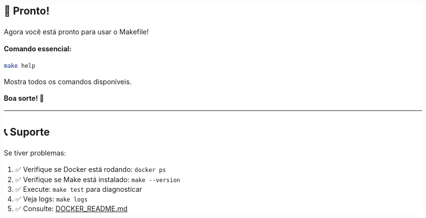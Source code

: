 ## 🎉 Pronto!

Agora você está pronto para usar o Makefile!

**Comando essencial:**
```bash
make help
```

Mostra todos os comandos disponíveis.

**Boa sorte! 🚀**

---

## 📞 Suporte

Se tiver problemas:

1. ✅ Verifique se Docker está rodando: `docker ps`
2. ✅ Verifique se Make está instalado: `make --version`
3. ✅ Execute: `make test` para diagnosticar
4. ✅ Veja logs: `make logs`
5. ✅ Consulte: [DOCKER_README.md](./DOCKER_README.md)
